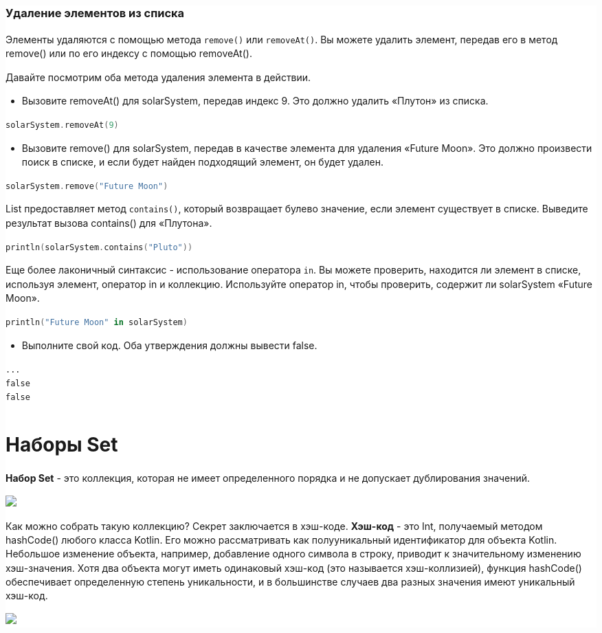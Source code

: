 ###  Удаление элементов из списка

Элементы удаляются с помощью метода ```remove()``` или ```removeAt()```. Вы можете удалить элемент, передав его в метод remove() или по его индексу с помощью removeAt().

Давайте посмотрим оба метода удаления элемента в действии.

- Вызовите removeAt() для solarSystem, передав индекс 9. Это должно удалить «Плутон» из списка.

```kt
solarSystem.removeAt(9)
```

- Вызовите remove() для solarSystem, передав в качестве элемента для удаления «Future Moon». Это должно произвести поиск в списке, и если будет найден подходящий элемент, он будет удален.

```kt
solarSystem.remove("Future Moon")
```

List предоставляет метод ```contains()```, который возвращает булево значение, если элемент существует в списке. Выведите результат вызова contains() для «Плутона».

```kt
println(solarSystem.contains("Pluto"))
```

Еще более лаконичный синтаксис - использование оператора ```in```. Вы можете проверить, находится ли элемент в списке, используя элемент, оператор in и коллекцию. Используйте оператор in, чтобы проверить, содержит ли solarSystem «Future Moon».

```kt
println("Future Moon" in solarSystem)
```

- Выполните свой код. Оба утверждения должны вывести false.

```
...
false
false
```

# Наборы Set

**Набор Set** - это коллекция, которая не имеет определенного порядка и не допускает дублирования значений.

![](https://developer.android.com/static/codelabs/basic-android-kotlin-compose-collections/img/9de9d777e6b1d265_856.png)

Как можно собрать такую коллекцию? Секрет заключается в хэш-коде. **Хэш-код** - это Int, получаемый методом hashCode() любого класса Kotlin. Его можно рассматривать как полууникальный идентификатор для объекта Kotlin. Небольшое изменение объекта, например, добавление одного символа в строку, приводит к значительному изменению хэш-значения. Хотя два объекта могут иметь одинаковый хэш-код (это называется хэш-коллизией), функция hashCode() обеспечивает определенную степень уникальности, и в большинстве случаев два разных значения имеют уникальный хэш-код.

![](https://developer.android.com/static/codelabs/basic-android-kotlin-compose-collections/img/84842b78e78f2f58_856.png)
